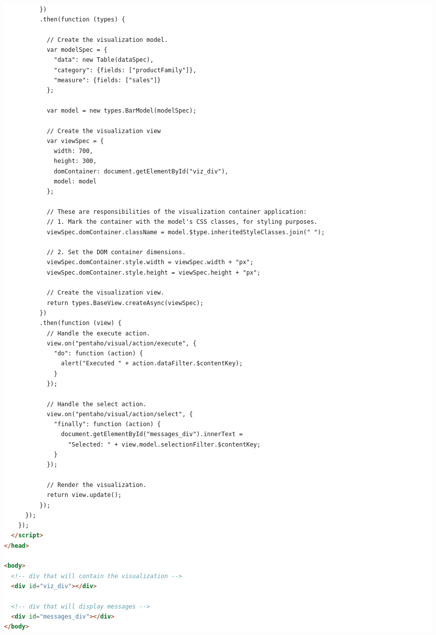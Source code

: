 ```html
          })
          .then(function (types) {

            // Create the visualization model.
            var modelSpec = {
              "data": new Table(dataSpec),
              "category": {fields: ["productFamily"]},
              "measure": {fields: ["sales"]}
            };

            var model = new types.BarModel(modelSpec);

            // Create the visualization view
            var viewSpec = {
              width: 700,
              height: 300,
              domContainer: document.getElementById("viz_div"),
              model: model
            };

            // These are responsibilities of the visualization container application:
            // 1. Mark the container with the model's CSS classes, for styling purposes.
            viewSpec.domContainer.className = model.$type.inheritedStyleClasses.join(" ");

            // 2. Set the DOM container dimensions.
            viewSpec.domContainer.style.width = viewSpec.width + "px";
            viewSpec.domContainer.style.height = viewSpec.height + "px";

            // Create the visualization view.
            return types.BaseView.createAsync(viewSpec);
          })
          .then(function (view) {
            // Handle the execute action.
            view.on("pentaho/visual/action/execute", {
              "do": function (action) {
                alert("Executed " + action.dataFilter.$contentKey);
              }
            });

            // Handle the select action.
            view.on("pentaho/visual/action/select", {
              "finally": function (action) {
                document.getElementById("messages_div").innerText =
                  "Selected: " + view.model.selectionFilter.$contentKey;
              }
            });

            // Render the visualization.
            return view.update();
          });
      });
    });
  </script>
</head>

<body>
  <!-- div that will contain the visualization -->
  <div id="viz_div"></div>

  <!-- div that will display messages -->
  <div id="messages_div"></div>
</body>

```